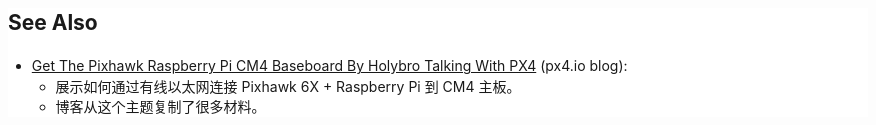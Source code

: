 ## See Also

- [Get The Pixhawk Raspberry Pi CM4 Baseboard By Holybro Talking With PX4](https://px4.io/get-the-pixhawk-raspberry-pi-cm4-baseboard-by-holybro-talking-with-px4/) (px4.io blog):
  - 展示如何通过有线以太网连接 Pixhawk 6X + Raspberry Pi 到 CM4 主板。
  - 博客从这个主题复制了很多材料。
